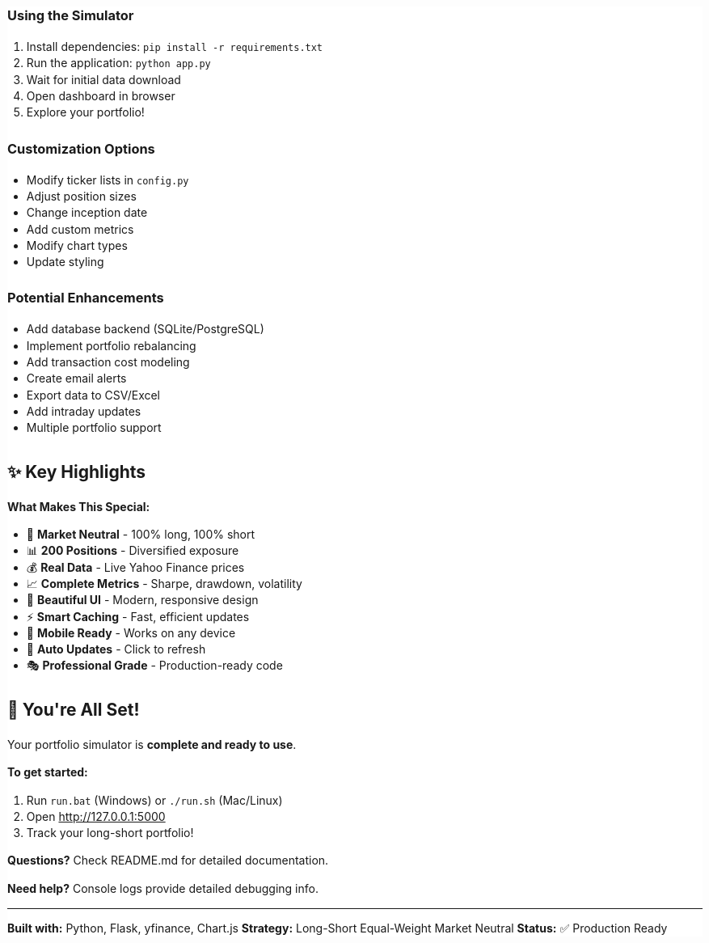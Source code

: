 ### Using the Simulator
1. Install dependencies: `pip install -r requirements.txt`
2. Run the application: `python app.py`
3. Wait for initial data download
4. Open dashboard in browser
5. Explore your portfolio!

### Customization Options
- Modify ticker lists in `config.py`
- Adjust position sizes
- Change inception date
- Add custom metrics
- Modify chart types
- Update styling

### Potential Enhancements
- Add database backend (SQLite/PostgreSQL)
- Implement portfolio rebalancing
- Add transaction cost modeling
- Create email alerts
- Export data to CSV/Excel
- Add intraday updates
- Multiple portfolio support

## ✨ Key Highlights

**What Makes This Special:**
- 🎯 **Market Neutral** - 100% long, 100% short
- 📊 **200 Positions** - Diversified exposure
- 💰 **Real Data** - Live Yahoo Finance prices
- 📈 **Complete Metrics** - Sharpe, drawdown, volatility
- 🎨 **Beautiful UI** - Modern, responsive design
- ⚡ **Smart Caching** - Fast, efficient updates
- 📱 **Mobile Ready** - Works on any device
- 🔄 **Auto Updates** - Click to refresh
- 🎭 **Professional Grade** - Production-ready code

## 🎉 You're All Set!

Your portfolio simulator is **complete and ready to use**.

**To get started:**
1. Run `run.bat` (Windows) or `./run.sh` (Mac/Linux)
2. Open http://127.0.0.1:5000
3. Track your long-short portfolio!

**Questions?** Check README.md for detailed documentation.

**Need help?** Console logs provide detailed debugging info.

---

**Built with:** Python, Flask, yfinance, Chart.js
**Strategy:** Long-Short Equal-Weight Market Neutral
**Status:** ✅ Production Ready
